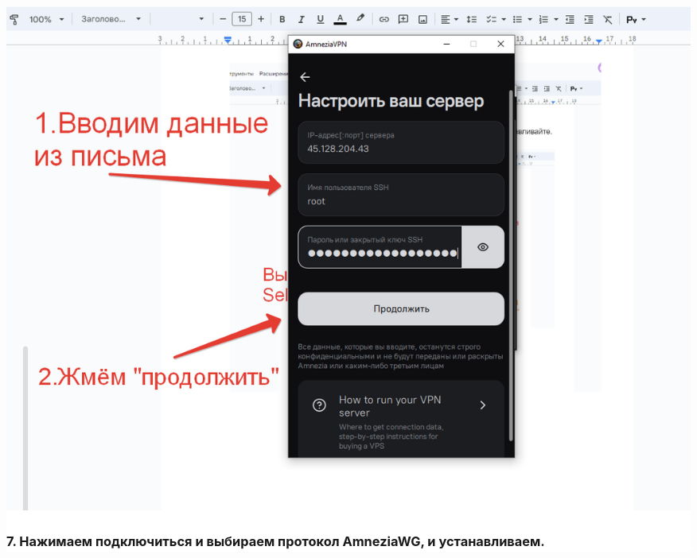 ![](/media/VPN1Click/image11.png)

### 7. Нажимаем подключиться и выбираем протокол AmneziaWG, и устанавливаем.